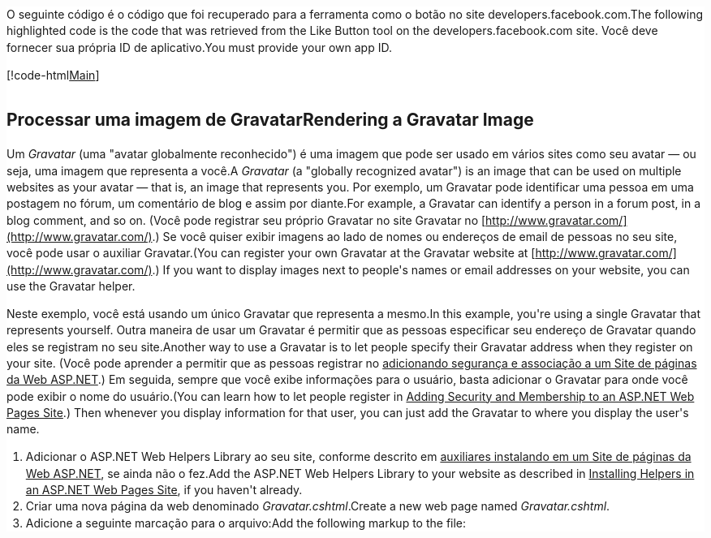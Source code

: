 <span data-ttu-id="ba4f8-143">O seguinte código é o código que foi recuperado para a ferramenta como o botão no site developers.facebook.com.</span><span class="sxs-lookup"><span data-stu-id="ba4f8-143">The following highlighted code is the code that was retrieved from the Like Button tool on the developers.facebook.com site.</span></span> <span data-ttu-id="ba4f8-144">Você deve fornecer sua própria ID de aplicativo.</span><span class="sxs-lookup"><span data-stu-id="ba4f8-144">You must provide your own app ID.</span></span>

[!code-html[Main](13-adding-social-networking-to-your-web-site/samples/sample2.html?highlight=7-14,16-17)]

<a id="Rendering_a_Gravatar_Image"></a>
## <a name="rendering-a-gravatar-image"></a><span data-ttu-id="ba4f8-145">Processar uma imagem de Gravatar</span><span class="sxs-lookup"><span data-stu-id="ba4f8-145">Rendering a Gravatar Image</span></span>

<span data-ttu-id="ba4f8-146">Um *Gravatar* (uma &quot;avatar globalmente reconhecido&quot;) é uma imagem que pode ser usado em vários sites como seu avatar &#8212; ou seja, uma imagem que representa a você.</span><span class="sxs-lookup"><span data-stu-id="ba4f8-146">A *Gravatar* (a &quot;globally recognized avatar&quot;) is an image that can be used on multiple websites as your avatar &#8212; that is, an image that represents you.</span></span> <span data-ttu-id="ba4f8-147">Por exemplo, um Gravatar pode identificar uma pessoa em uma postagem no fórum, um comentário de blog e assim por diante.</span><span class="sxs-lookup"><span data-stu-id="ba4f8-147">For example, a Gravatar can identify a person in a forum post, in a blog comment, and so on.</span></span> <span data-ttu-id="ba4f8-148">(Você pode registrar seu próprio Gravatar no site Gravatar no [http://www.gravatar.com/](http://www.gravatar.com/).) Se você quiser exibir imagens ao lado de nomes ou endereços de email de pessoas no seu site, você pode usar o auxiliar Gravatar.</span><span class="sxs-lookup"><span data-stu-id="ba4f8-148">(You can register your own Gravatar at the Gravatar website at [http://www.gravatar.com/](http://www.gravatar.com/).) If you want to display images next to people's names or email addresses on your website, you can use the Gravatar helper.</span></span>

<span data-ttu-id="ba4f8-149">Neste exemplo, você está usando um único Gravatar que representa a mesmo.</span><span class="sxs-lookup"><span data-stu-id="ba4f8-149">In this example, you're using a single Gravatar that represents yourself.</span></span> <span data-ttu-id="ba4f8-150">Outra maneira de usar um Gravatar é permitir que as pessoas especificar seu endereço de Gravatar quando eles se registram no seu site.</span><span class="sxs-lookup"><span data-stu-id="ba4f8-150">Another way to use a Gravatar is to let people specify their Gravatar address when they register on your site.</span></span> <span data-ttu-id="ba4f8-151">(Você pode aprender a permitir que as pessoas registrar no [adicionando segurança e associação a um Site de páginas da Web ASP.NET](https://go.microsoft.com/fwlink/?LinkId=202904).) Em seguida, sempre que você exibe informações para o usuário, basta adicionar o Gravatar para onde você pode exibir o nome do usuário.</span><span class="sxs-lookup"><span data-stu-id="ba4f8-151">(You can learn how to let people register in [Adding Security and Membership to an ASP.NET Web Pages Site](https://go.microsoft.com/fwlink/?LinkId=202904).) Then whenever you display information for that user, you can just add the Gravatar to where you display the user's name.</span></span>

1. <span data-ttu-id="ba4f8-152">Adicionar o ASP.NET Web Helpers Library ao seu site, conforme descrito em [auxiliares instalando em um Site de páginas da Web ASP.NET](https://go.microsoft.com/fwlink/?LinkId=252372), se ainda não o fez.</span><span class="sxs-lookup"><span data-stu-id="ba4f8-152">Add the ASP.NET Web Helpers Library to your website as described in [Installing Helpers in an ASP.NET Web Pages Site](https://go.microsoft.com/fwlink/?LinkId=252372), if you haven't already.</span></span>
2. <span data-ttu-id="ba4f8-153">Criar uma nova página da web denominado *Gravatar.cshtml*.</span><span class="sxs-lookup"><span data-stu-id="ba4f8-153">Create a new web page named *Gravatar.cshtml*.</span></span>
3. <span data-ttu-id="ba4f8-154">Adicione a seguinte marcação para o arquivo:</span><span class="sxs-lookup"><span data-stu-id="ba4f8-154">Add the following markup to the file:</span></span> 
